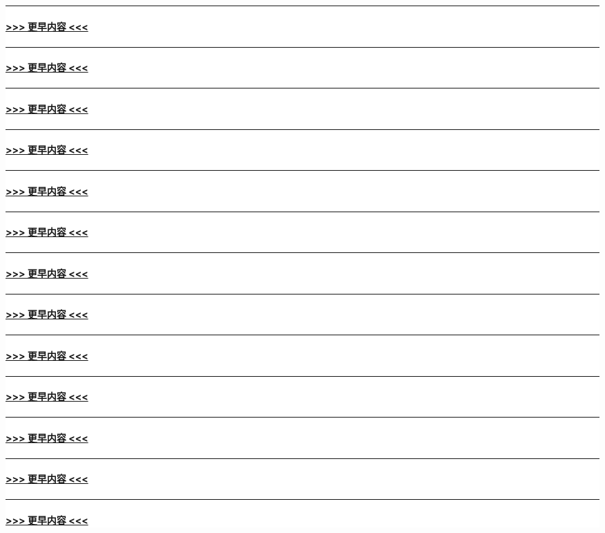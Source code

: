 ----
#### [ >>> 更早内容 <<< ](../indexes/link.md-earlier.md?t=10050922)

----
#### [ >>> 更早内容 <<< ](../indexes/link.md-earlier.md?t=10050933)

----
#### [ >>> 更早内容 <<< ](../indexes/link.md-earlier.md?t=10050944)

----
#### [ >>> 更早内容 <<< ](../indexes/link.md-earlier.md?t=10050956)

----
#### [ >>> 更早内容 <<< ](../indexes/link.md-earlier.md?t=10051001)

----
#### [ >>> 更早内容 <<< ](../indexes/link.md-earlier.md?t=10051011)

----
#### [ >>> 更早内容 <<< ](../indexes/link.md-earlier.md?t=10051022)

----
#### [ >>> 更早内容 <<< ](../indexes/link.md-earlier.md?t=10051033)

----
#### [ >>> 更早内容 <<< ](../indexes/link.md-earlier.md?t=10051044)

----
#### [ >>> 更早内容 <<< ](../indexes/link.md-earlier.md?t=10051055)

----
#### [ >>> 更早内容 <<< ](../indexes/link.md-earlier.md?t=10051101)

----
#### [ >>> 更早内容 <<< ](../indexes/link.md-earlier.md?t=10051111)

----
#### [ >>> 更早内容 <<< ](../indexes/link.md-earlier.md?t=10051122)
